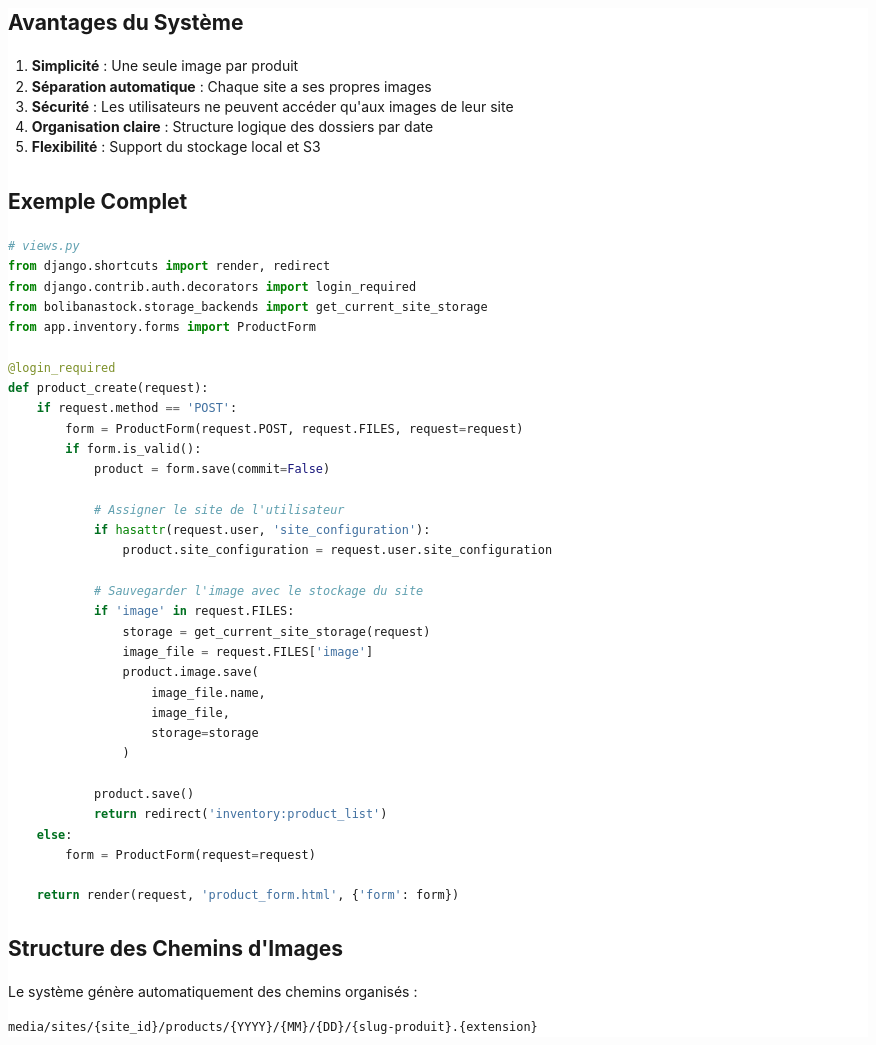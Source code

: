 ## Avantages du Système

1. **Simplicité** : Une seule image par produit
2. **Séparation automatique** : Chaque site a ses propres images
3. **Sécurité** : Les utilisateurs ne peuvent accéder qu'aux images de leur site
4. **Organisation claire** : Structure logique des dossiers par date
5. **Flexibilité** : Support du stockage local et S3

## Exemple Complet

```python
# views.py
from django.shortcuts import render, redirect
from django.contrib.auth.decorators import login_required
from bolibanastock.storage_backends import get_current_site_storage
from app.inventory.forms import ProductForm

@login_required
def product_create(request):
    if request.method == 'POST':
        form = ProductForm(request.POST, request.FILES, request=request)
        if form.is_valid():
            product = form.save(commit=False)
            
            # Assigner le site de l'utilisateur
            if hasattr(request.user, 'site_configuration'):
                product.site_configuration = request.user.site_configuration
            
            # Sauvegarder l'image avec le stockage du site
            if 'image' in request.FILES:
                storage = get_current_site_storage(request)
                image_file = request.FILES['image']
                product.image.save(
                    image_file.name,
                    image_file,
                    storage=storage
                )
            
            product.save()
            return redirect('inventory:product_list')
    else:
        form = ProductForm(request=request)
    
    return render(request, 'product_form.html', {'form': form})
```

## Structure des Chemins d'Images

Le système génère automatiquement des chemins organisés :

```
media/sites/{site_id}/products/{YYYY}/{MM}/{DD}/{slug-produit}.{extension}
```
